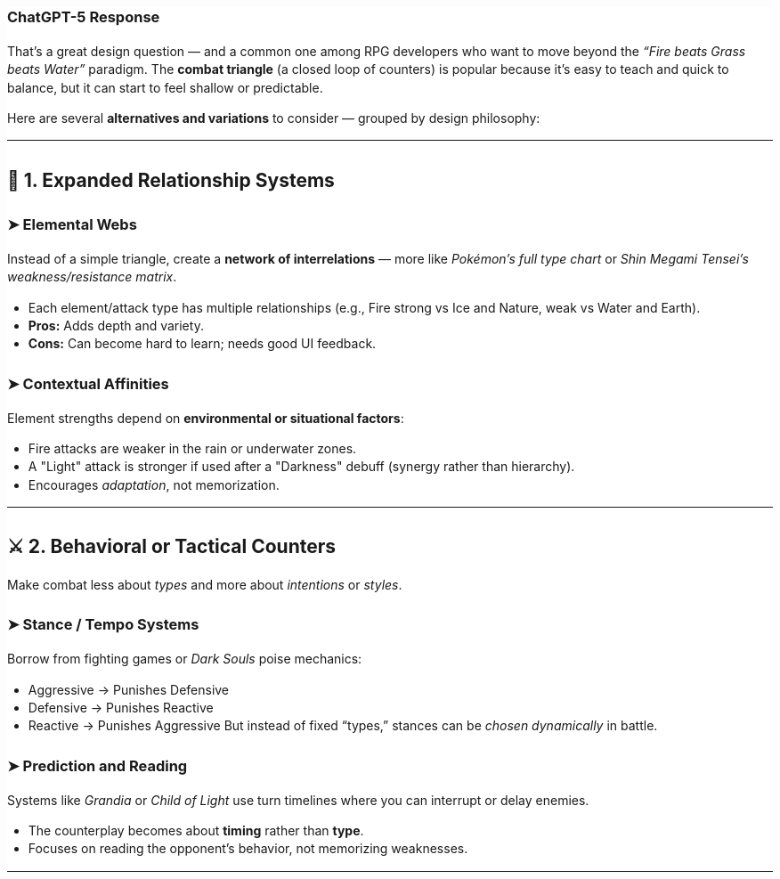 ### ChatGPT-5 Response
That’s a great design question — and a common one among RPG developers who want to move beyond the *“Fire beats Grass beats Water”* paradigm. The **combat triangle** (a closed loop of counters) is popular because it’s easy to teach and quick to balance, but it can start to feel shallow or predictable.

Here are several **alternatives and variations** to consider — grouped by design philosophy:

---

## 🎲 1. **Expanded Relationship Systems**

### ➤ Elemental Webs

Instead of a simple triangle, create a **network of interrelations** — more like *Pokémon’s full type chart* or *Shin Megami Tensei’s weakness/resistance matrix*.

* Each element/attack type has multiple relationships (e.g., Fire strong vs Ice and Nature, weak vs Water and Earth).
* **Pros:** Adds depth and variety.
* **Cons:** Can become hard to learn; needs good UI feedback.

### ➤ Contextual Affinities

Element strengths depend on **environmental or situational factors**:

* Fire attacks are weaker in the rain or underwater zones.
* A "Light" attack is stronger if used after a "Darkness" debuff (synergy rather than hierarchy).
* Encourages *adaptation*, not memorization.

---

## ⚔️ 2. **Behavioral or Tactical Counters**

Make combat less about *types* and more about *intentions* or *styles*.

### ➤ Stance / Tempo Systems

Borrow from fighting games or *Dark Souls* poise mechanics:

* Aggressive → Punishes Defensive
* Defensive → Punishes Reactive
* Reactive → Punishes Aggressive
  But instead of fixed “types,” stances can be *chosen dynamically* in battle.

### ➤ Prediction and Reading

Systems like *Grandia* or *Child of Light* use turn timelines where you can interrupt or delay enemies.

* The counterplay becomes about **timing** rather than **type**.
* Focuses on reading the opponent’s behavior, not memorizing weaknesses.

---
